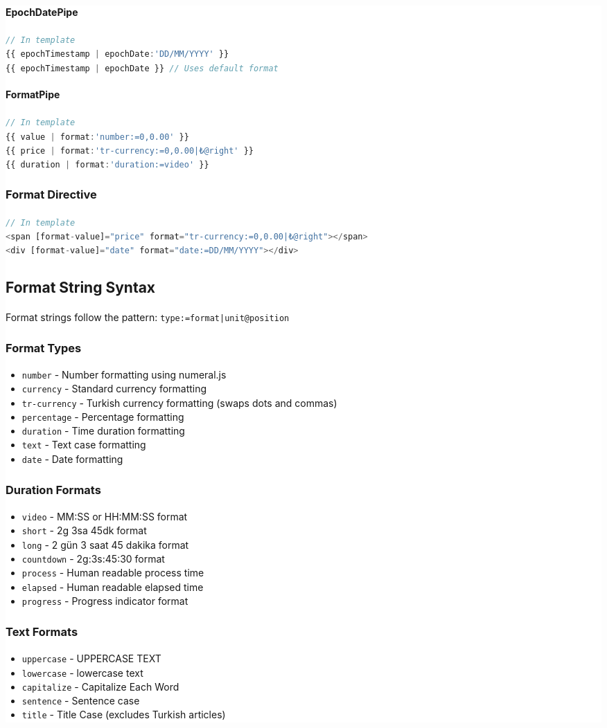 #### EpochDatePipe

```typescript
// In template
{{ epochTimestamp | epochDate:'DD/MM/YYYY' }}
{{ epochTimestamp | epochDate }} // Uses default format
```

#### FormatPipe

```typescript
// In template
{{ value | format:'number:=0,0.00' }}
{{ price | format:'tr-currency:=0,0.00|₺@right' }}
{{ duration | format:'duration:=video' }}
```

### Format Directive

```typescript
// In template
<span [format-value]="price" format="tr-currency:=0,0.00|₺@right"></span>
<div [format-value]="date" format="date:=DD/MM/YYYY"></div>
```

## Format String Syntax

Format strings follow the pattern: `type:=format|unit@position`

### Format Types

- `number` - Number formatting using numeral.js
- `currency` - Standard currency formatting
- `tr-currency` - Turkish currency formatting (swaps dots and commas)
- `percentage` - Percentage formatting
- `duration` - Time duration formatting
- `text` - Text case formatting
- `date` - Date formatting

### Duration Formats

- `video` - MM:SS or HH:MM:SS format
- `short` - 2g 3sa 45dk format
- `long` - 2 gün 3 saat 45 dakika format
- `countdown` - 2g:3s:45:30 format
- `process` - Human readable process time
- `elapsed` - Human readable elapsed time
- `progress` - Progress indicator format

### Text Formats

- `uppercase` - UPPERCASE TEXT
- `lowercase` - lowercase text
- `capitalize` - Capitalize Each Word
- `sentence` - Sentence case
- `title` - Title Case (excludes Turkish articles)
